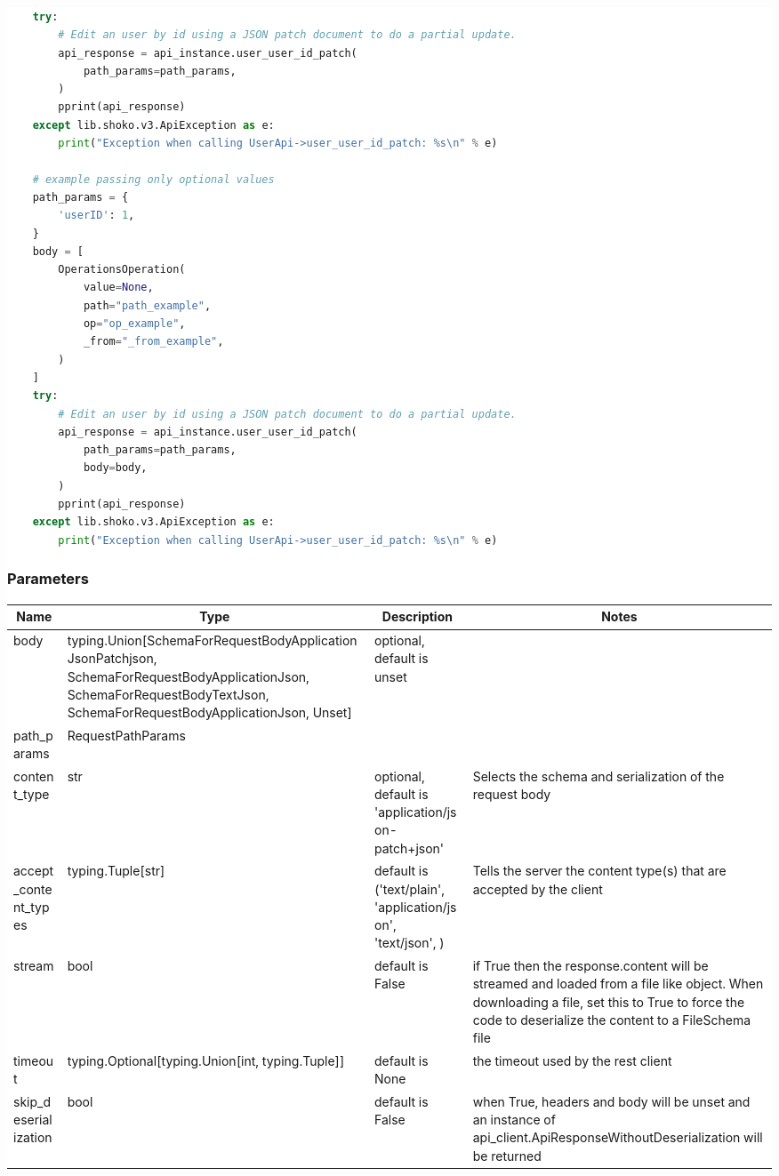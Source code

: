 ```python
    try:
        # Edit an user by id using a JSON patch document to do a partial update.
        api_response = api_instance.user_user_id_patch(
            path_params=path_params,
        )
        pprint(api_response)
    except lib.shoko.v3.ApiException as e:
        print("Exception when calling UserApi->user_user_id_patch: %s\n" % e)

    # example passing only optional values
    path_params = {
        'userID': 1,
    }
    body = [
        OperationsOperation(
            value=None,
            path="path_example",
            op="op_example",
            _from="_from_example",
        )
    ]
    try:
        # Edit an user by id using a JSON patch document to do a partial update.
        api_response = api_instance.user_user_id_patch(
            path_params=path_params,
            body=body,
        )
        pprint(api_response)
    except lib.shoko.v3.ApiException as e:
        print("Exception when calling UserApi->user_user_id_patch: %s\n" % e)
```
### Parameters

Name | Type | Description  | Notes
------------- | ------------- | ------------- | -------------
body | typing.Union[SchemaForRequestBodyApplicationJsonPatchjson, SchemaForRequestBodyApplicationJson, SchemaForRequestBodyTextJson, SchemaForRequestBodyApplicationJson, Unset] | optional, default is unset |
path_params | RequestPathParams | |
content_type | str | optional, default is 'application/json-patch+json' | Selects the schema and serialization of the request body
accept_content_types | typing.Tuple[str] | default is ('text/plain', 'application/json', 'text/json', ) | Tells the server the content type(s) that are accepted by the client
stream | bool | default is False | if True then the response.content will be streamed and loaded from a file like object. When downloading a file, set this to True to force the code to deserialize the content to a FileSchema file
timeout | typing.Optional[typing.Union[int, typing.Tuple]] | default is None | the timeout used by the rest client
skip_deserialization | bool | default is False | when True, headers and body will be unset and an instance of api_client.ApiResponseWithoutDeserialization will be returned
